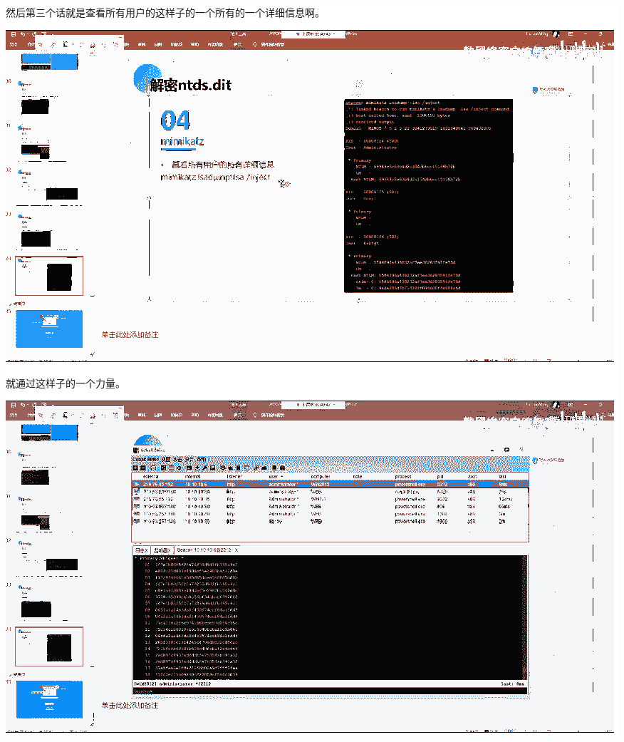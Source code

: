然后第三个话就是查看所有用户的这样子的一个所有的一个详细信息啊。

![](img/c3ed5ea1c42488bc90f63cf09841f524_54.png)

就通过这样子的一个力量。

![](img/c3ed5ea1c42488bc90f63cf09841f524_56.png)

